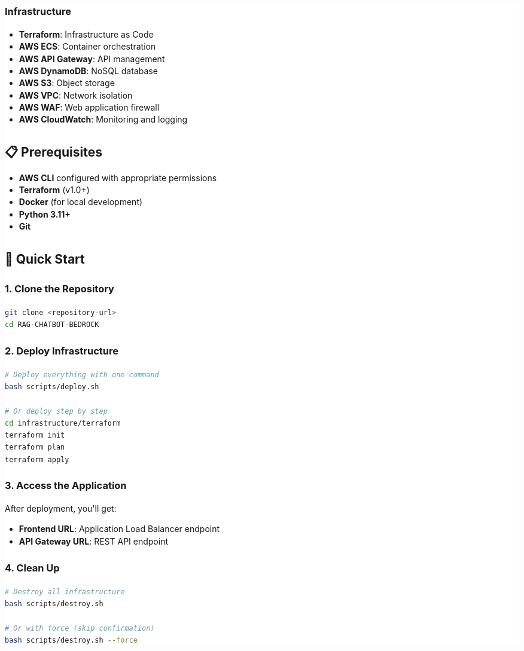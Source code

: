 ### Infrastructure
- **Terraform**: Infrastructure as Code
- **AWS ECS**: Container orchestration
- **AWS API Gateway**: API management
- **AWS DynamoDB**: NoSQL database
- **AWS S3**: Object storage
- **AWS VPC**: Network isolation
- **AWS WAF**: Web application firewall
- **AWS CloudWatch**: Monitoring and logging

## 📋 Prerequisites

- **AWS CLI** configured with appropriate permissions
- **Terraform** (v1.0+)
- **Docker** (for local development)
- **Python 3.11+**
- **Git**

## 🚀 Quick Start

### 1. Clone the Repository
```bash
git clone <repository-url>
cd RAG-CHATBOT-BEDROCK
```

### 2. Deploy Infrastructure
```bash
# Deploy everything with one command
bash scripts/deploy.sh

# Or deploy step by step
cd infrastructure/terraform
terraform init
terraform plan
terraform apply
```

### 3. Access the Application
After deployment, you'll get:
- **Frontend URL**: Application Load Balancer endpoint
- **API Gateway URL**: REST API endpoint

### 4. Clean Up
```bash
# Destroy all infrastructure
bash scripts/destroy.sh

# Or with force (skip confirmation)
bash scripts/destroy.sh --force
```
